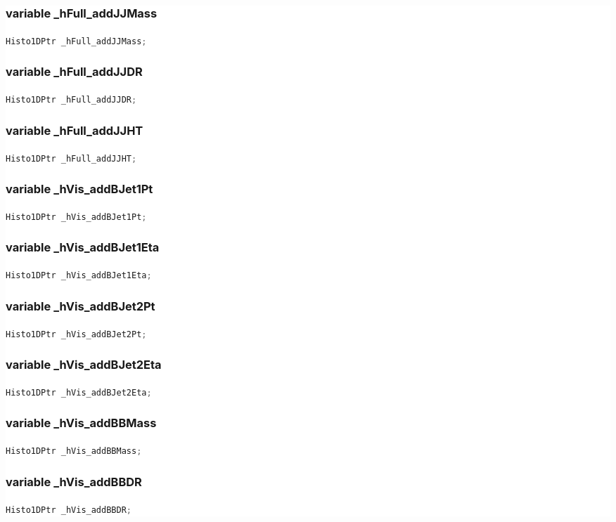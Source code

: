 
### variable _hFull_addJJMass

```cpp
Histo1DPtr _hFull_addJJMass;
```


### variable _hFull_addJJDR

```cpp
Histo1DPtr _hFull_addJJDR;
```


### variable _hFull_addJJHT

```cpp
Histo1DPtr _hFull_addJJHT;
```


### variable _hVis_addBJet1Pt

```cpp
Histo1DPtr _hVis_addBJet1Pt;
```


### variable _hVis_addBJet1Eta

```cpp
Histo1DPtr _hVis_addBJet1Eta;
```


### variable _hVis_addBJet2Pt

```cpp
Histo1DPtr _hVis_addBJet2Pt;
```


### variable _hVis_addBJet2Eta

```cpp
Histo1DPtr _hVis_addBJet2Eta;
```


### variable _hVis_addBBMass

```cpp
Histo1DPtr _hVis_addBBMass;
```


### variable _hVis_addBBDR

```cpp
Histo1DPtr _hVis_addBBDR;
```
